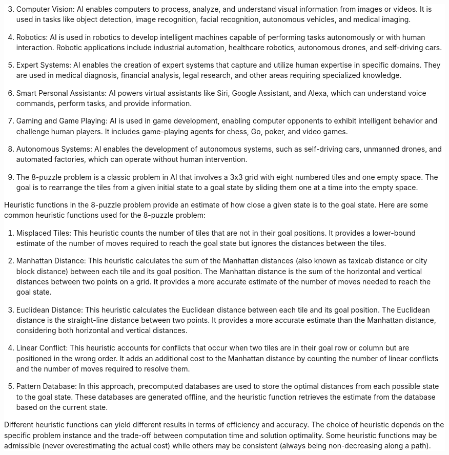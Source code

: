 3. Computer Vision: AI enables computers to process, analyze, and understand visual information from images or videos. It is used in tasks like object detection, image recognition, facial recognition, autonomous vehicles, and medical imaging.

4. Robotics: AI is used in robotics to develop intelligent machines capable of performing tasks autonomously or with human interaction. Robotic applications include industrial automation, healthcare robotics, autonomous drones, and self-driving cars.

5. Expert Systems: AI enables the creation of expert systems that capture and utilize human expertise in specific domains. They are used in medical diagnosis, financial analysis, legal research, and other areas requiring specialized knowledge.

6. Smart Personal Assistants: AI powers virtual assistants like Siri, Google Assistant, and Alexa, which can understand voice commands, perform tasks, and provide information.

7. Gaming and Game Playing: AI is used in game development, enabling computer opponents to exhibit intelligent behavior and challenge human players. It includes game-playing agents for chess, Go, poker, and video games.

8. Autonomous Systems: AI enables the development of autonomous systems, such as self-driving cars, unmanned drones, and automated factories, which can operate without human intervention.


4. The 8-puzzle problem is a classic problem in AI that involves a 3x3 grid with eight numbered tiles and one empty space. The goal is to rearrange the tiles from a given initial state to a goal state by sliding them one at a time into the empty space.

Heuristic functions in the 8-puzzle problem provide an estimate of how close a given state is to the goal state. Here are some common heuristic functions used for the 8-puzzle problem:

1. Misplaced Tiles: This heuristic counts the number of tiles that are not in their goal positions. It provides a lower-bound estimate of the number of moves required to reach the goal state but ignores the distances between the tiles.

2. Manhattan Distance: This heuristic calculates the sum of the Manhattan distances (also known as taxicab distance or city block distance) between each tile and its goal position. The Manhattan distance is the sum of the horizontal and vertical distances between two points on a grid. It provides a more accurate estimate of the number of moves needed to reach the goal state.

3. Euclidean Distance: This heuristic calculates the Euclidean distance between each tile and its goal position. The Euclidean distance is the straight-line distance between two points. It provides a more accurate estimate than the Manhattan distance, considering both horizontal and vertical distances.

4. Linear Conflict: This heuristic accounts for conflicts that occur when two tiles are in their goal row or column but are positioned in the wrong order. It adds an additional cost to the Manhattan distance by counting the number of linear conflicts and the number of moves required to resolve them.

5. Pattern Database: In this approach, precomputed databases are used to store the optimal distances from each possible state to the goal state. These databases are generated offline, and the heuristic function retrieves the estimate from the database based on the current state.

Different heuristic functions can yield different results in terms of efficiency and accuracy. The choice of heuristic depends on the specific problem instance and the trade-off between computation time and solution optimality. Some heuristic functions may be admissible (never overestimating the actual cost) while others may be consistent (always being non-decreasing along a path).
